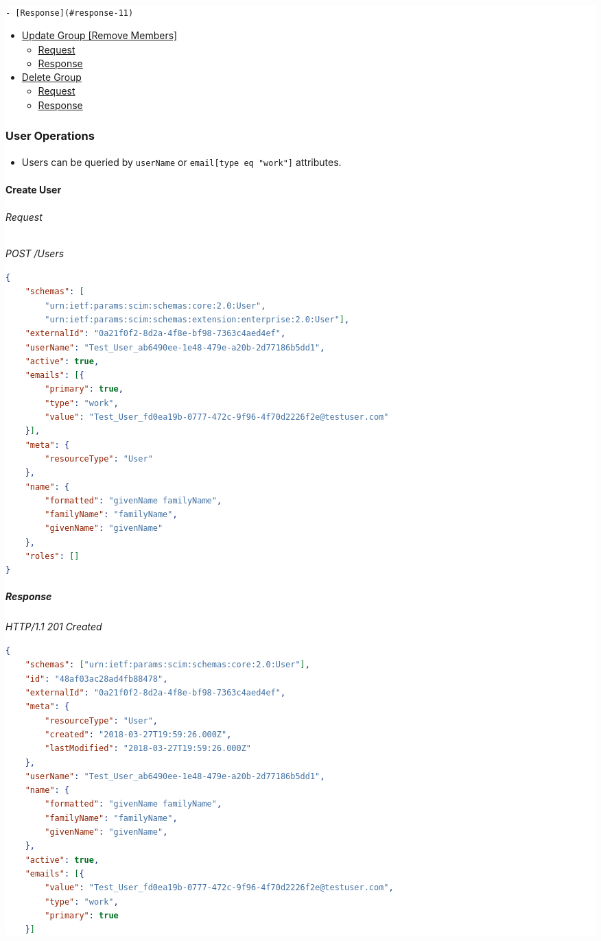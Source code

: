     - [Response](#response-11)
  - [Update Group [Remove Members]](#update-group-remove-members)
    - [Request](#request-12)
    - [Response](#response-12)
  - [Delete Group](#delete-group)
    - [Request](#request-13)
    - [Response](#response-13)

### User Operations

* Users can be queried by `userName` or `email[type eq "work"]` attributes.  

#### Create User

###### Request
*POST /Users*
```json
{
	"schemas": [
	    "urn:ietf:params:scim:schemas:core:2.0:User",
	    "urn:ietf:params:scim:schemas:extension:enterprise:2.0:User"],
	"externalId": "0a21f0f2-8d2a-4f8e-bf98-7363c4aed4ef",
	"userName": "Test_User_ab6490ee-1e48-479e-a20b-2d77186b5dd1",
	"active": true,
	"emails": [{
		"primary": true,
		"type": "work",
		"value": "Test_User_fd0ea19b-0777-472c-9f96-4f70d2226f2e@testuser.com"
	}],
	"meta": {
		"resourceType": "User"
	},
	"name": {
		"formatted": "givenName familyName",
		"familyName": "familyName",
		"givenName": "givenName"
	},
	"roles": []
}
```

##### Response
*HTTP/1.1 201 Created*
```json
{
	"schemas": ["urn:ietf:params:scim:schemas:core:2.0:User"],
	"id": "48af03ac28ad4fb88478",
	"externalId": "0a21f0f2-8d2a-4f8e-bf98-7363c4aed4ef",
	"meta": {
		"resourceType": "User",
		"created": "2018-03-27T19:59:26.000Z",
		"lastModified": "2018-03-27T19:59:26.000Z"
	},
	"userName": "Test_User_ab6490ee-1e48-479e-a20b-2d77186b5dd1",
	"name": {
		"formatted": "givenName familyName",
		"familyName": "familyName",
		"givenName": "givenName",
	},
	"active": true,
	"emails": [{
		"value": "Test_User_fd0ea19b-0777-472c-9f96-4f70d2226f2e@testuser.com",
		"type": "work",
		"primary": true
	}]
```

[0]: ./media/use-scim-to-provision-users-and-groups/scim-figure-1.png
[1]: ./media/use-scim-to-provision-users-and-groups/scim-figure-2a.png
[2]: ./media/use-scim-to-provision-users-and-groups/scim-figure-2b.png
[3]: ./media/use-scim-to-provision-users-and-groups/scim-figure-3.png
[4]: ./media/use-scim-to-provision-users-and-groups/scim-figure-4.png
[5]: ./media/use-scim-to-provision-users-and-groups/scim-figure-5.png
